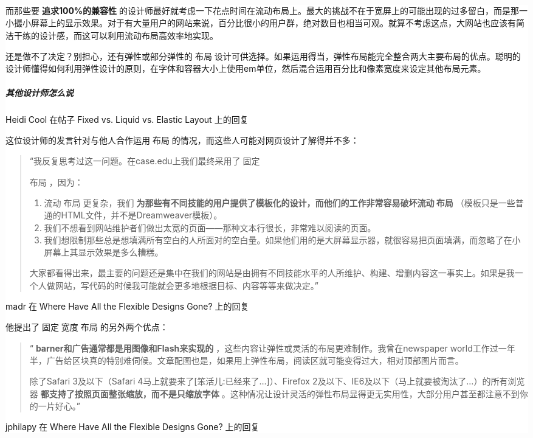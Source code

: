 而那些要
**追求100%的兼容性**
的设计师最好就考虑一下花点时间在流动布局上。最大的挑战不在于宽屏上的可能出现的过多留白，而是那一小撮小屏幕上的显示效果。对于有大量用户的网站来说，百分比很小的用户群，绝对数目也相当可观。就算不考虑这点，大网站也应该有简洁干练的设计感，而这可以利用流动布局高效率地实现。

还是做不了决定？别担心，还有弹性或部分弹性的
布局
设计可供选择。如果运用得当，弹性布局能完全整合两大主要布局的优点。聪明的设计师懂得如何利用弹性设计的原则，在字体和容器大小上使用em单位，然后混合运用百分比和像素宽度来设定其他布局元素。

##### 其他设计师怎么说

Heidi Cool 在帖子
Fixed vs. Liquid vs. Elastic Layout
上的回复

这位设计师的发言针对与他人合作运用
布局
的情况，而这些人可能对网页设计了解得并不多：

> “我反复思考过这一问题。在case.edu上我们最终采用了
> 固定
>
> 布局
> ，因为：
>
> 1. 流动
>    布局
>    更复杂，我们
>    **为那些有不同技能的用户提供了模板化的设计，而他们的工作非常容易破坏流动
>    布局**
>    （模板只是一些普通的HTML文件，并不是Dreamweaver模板）。
> 2. 我们不想看到网站维护者们做出太宽的页面——那种文本行很长，非常难以阅读的页面。
> 3. 我们想限制那些总是想填满所有空白的人所面对的空白量。如果他们用的是大屏幕显示器，就很容易把页面填满，而忽略了在小屏幕上其显示效果是多么糟糕。
>
> 大家都看得出来，最主要的问题还是集中在我们的网站是由拥有不同技能水平的人所维护、构建、增删内容这一事实上。如果是我一个人做网站，写代码的时候我可能就会更多地根据目标、内容等等来做决定。”

madr 在
Where Have All the Flexible Designs Gone?
上的回复

他提出了
固定
宽度
布局
的另外两个优点：

> “
> **barner和广告通常都是用图像和Flash来实现的**
> ，这些内容让弹性或灵活的布局更难制作。我曾在newspaper world工作过一年半，广告给区块真的特别难伺候。文章配图也是，如果用上弹性布局，阅读区就可能变得过大，相对顶部图片而言。
>
> 除了Safari 3及以下（Safari 4马上就要来了[笨活儿:已经来了…]）、Firefox 2及以下、IE6及以下（马上就要被淘汰了…）的所有浏览器
> **都支持了按照页面整张缩放，而不是只缩放字体**
> 。这种情况让设计灵活的弹性布局显得更无实用性，大部分用户甚至都注意不到你的一片好心。”

jphilapy 在
Where Have All the Flexible Designs Gone?
上的回复
